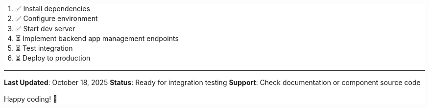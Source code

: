 1. ✅ Install dependencies
2. ✅ Configure environment
3. ✅ Start dev server
4. ⏳ Implement backend app management endpoints
5. ⏳ Test integration
6. ⏳ Deploy to production

---

**Last Updated**: October 18, 2025
**Status**: Ready for integration testing
**Support**: Check documentation or component source code

Happy coding! 🚀
